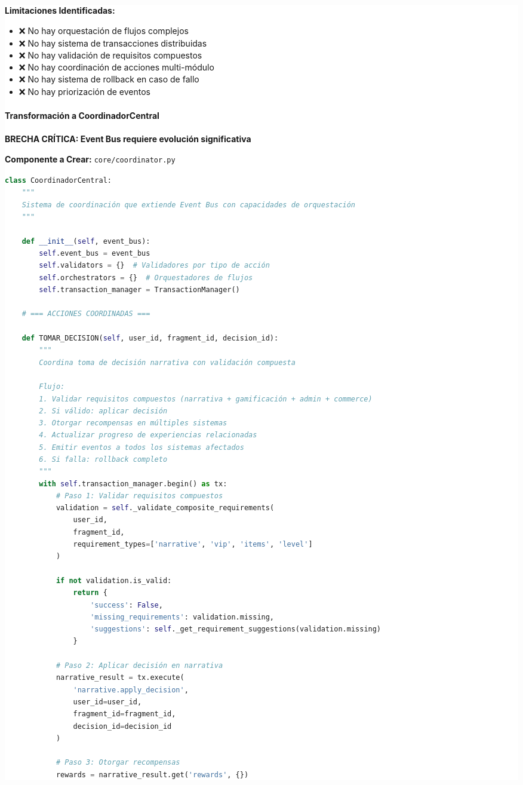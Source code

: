 **Limitaciones Identificadas:**
- ❌ No hay orquestación de flujos complejos
- ❌ No hay sistema de transacciones distribuidas
- ❌ No hay validación de requisitos compuestos
- ❌ No hay coordinación de acciones multi-módulo
- ❌ No hay sistema de rollback en caso de fallo
- ❌ No hay priorización de eventos

#### Transformación a CoordinadorCentral

**BRECHA CRÍTICA: Event Bus requiere evolución significativa**

**Componente a Crear:** `core/coordinator.py`

```python
class CoordinadorCentral:
    """
    Sistema de coordinación que extiende Event Bus con capacidades de orquestación
    """
    
    def __init__(self, event_bus):
        self.event_bus = event_bus
        self.validators = {}  # Validadores por tipo de acción
        self.orchestrators = {}  # Orquestadores de flujos
        self.transaction_manager = TransactionManager()
    
    # === ACCIONES COORDINADAS ===
    
    def TOMAR_DECISION(self, user_id, fragment_id, decision_id):
        """
        Coordina toma de decisión narrativa con validación compuesta
        
        Flujo:
        1. Validar requisitos compuestos (narrativa + gamificación + admin + commerce)
        2. Si válido: aplicar decisión
        3. Otorgar recompensas en múltiples sistemas
        4. Actualizar progreso de experiencias relacionadas
        5. Emitir eventos a todos los sistemas afectados
        6. Si falla: rollback completo
        """
        with self.transaction_manager.begin() as tx:
            # Paso 1: Validar requisitos compuestos
            validation = self._validate_composite_requirements(
                user_id, 
                fragment_id,
                requirement_types=['narrative', 'vip', 'items', 'level']
            )
            
            if not validation.is_valid:
                return {
                    'success': False,
                    'missing_requirements': validation.missing,
                    'suggestions': self._get_requirement_suggestions(validation.missing)
                }
            
            # Paso 2: Aplicar decisión en narrativa
            narrative_result = tx.execute(
                'narrative.apply_decision',
                user_id=user_id,
                fragment_id=fragment_id,
                decision_id=decision_id
            )
            
            # Paso 3: Otorgar recompensas
            rewards = narrative_result.get('rewards', {})
```